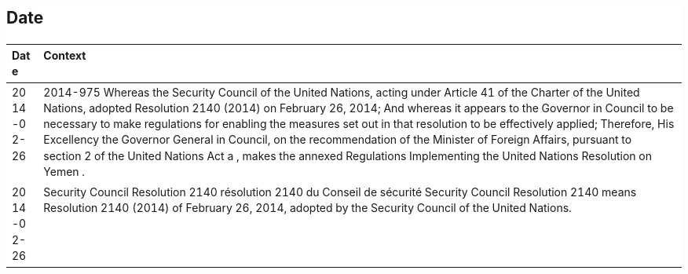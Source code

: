 
## Date
| Date       | Context                                                                                                                                                                                                                                                                                                                                                                                                                                                                                                                                                                                                                                                                                                                                                                                                                                                                                                                                                                                                                                                                                                                                                                                                                                                                                   |
|:-----------|:------------------------------------------------------------------------------------------------------------------------------------------------------------------------------------------------------------------------------------------------------------------------------------------------------------------------------------------------------------------------------------------------------------------------------------------------------------------------------------------------------------------------------------------------------------------------------------------------------------------------------------------------------------------------------------------------------------------------------------------------------------------------------------------------------------------------------------------------------------------------------------------------------------------------------------------------------------------------------------------------------------------------------------------------------------------------------------------------------------------------------------------------------------------------------------------------------------------------------------------------------------------------------------------|
| 2014-02-26 | 2014-975 Whereas the Security Council of the United Nations, acting under Article 41 of the Charter of the United Nations, adopted Resolution 2140 (2014) on February 26, 2014; And whereas it appears to the Governor in Council to be necessary to make regulations for enabling the measures set out in that resolution to be effectively applied; Therefore, His Excellency the Governor General in Council, on the recommendation of the Minister of Foreign Affairs, pursuant to section 2 of the  United Nations Act a , makes the annexed  Regulations Implementing the United Nations Resolution on Yemen .                                                                                                                                                                                                                                                                                                                                                                                                                                                                                                                                                                                                                                                                      |
| 2014-02-26 | Security Council Resolution 2140 résolution 2140 du Conseil de sécurité Security Council Resolution 2140  means Resolution 2140 (2014) of February 26, 2014, adopted by the Security Council of the United Nations.                                                                                                                                                                                                                                                                                                                                                                                                                                                                                                                                                                                                                                                                                                                                                                                                                                                                                                                                                                                                                                                                       |